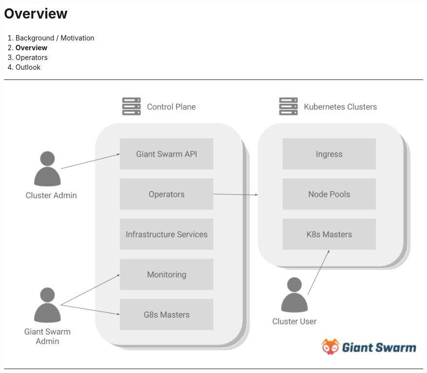 
# Overview

1. Background / Motivation
2. **Overview**
3. Operators
4. Outlook

---

![Cluster](/layout/img/cluster-highlevel.png)  

---
